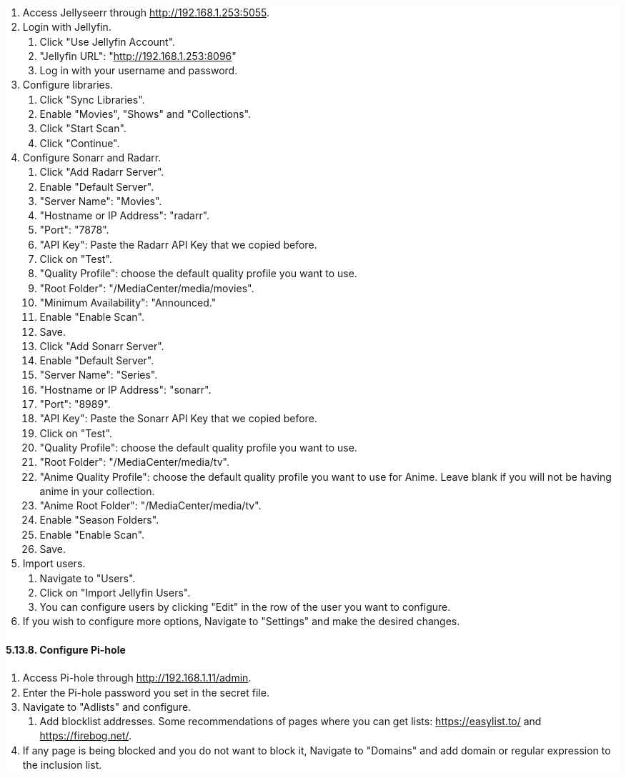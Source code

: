1. Access Jellyseerr through http://192.168.1.253:5055.
2. Login with Jellyfin.
    1. Click "Use Jellyfin Account".
    2. "Jellyfin URL": "http://192.168.1.253:8096"
    3. Log in with your username and password.
3. Configure libraries.
    1. Click "Sync Libraries".
    2. Enable "Movies", "Shows" and "Collections".
    3. Click "Start Scan".
    4. Click "Continue".
4. Configure Sonarr and Radarr.
    1. Click "Add Radarr Server".
    2. Enable "Default Server".
    3. "Server Name": "Movies".
    4. "Hostname or IP Address": "radarr".
    5. "Port": "7878".
    6. "API Key": Paste the Radarr API Key that we copied before.
    7. Click on "Test".
    8. "Quality Profile": choose the default quality profile you want to use.
    9. "Root Folder": "/MediaCenter/media/movies".
    10. "Minimum Availability": "Announced."
    11. Enable "Enable Scan".
    12. Save.
    13. Click "Add Sonarr Server".
    14. Enable "Default Server".
    15. "Server Name": "Series".
    16. "Hostname or IP Address": "sonarr".
    17. "Port": "8989".
    18. "API Key": Paste the Sonarr API Key that we copied before.
    19. Click on "Test".
    20. "Quality Profile": choose the default quality profile you want to use.
    21. "Root Folder": "/MediaCenter/media/tv".
    22. "Anime Quality Profile": choose the default quality profile you want to use for Anime. Leave blank if you will not be having anime in your collection.
    23. "Anime Root Folder": "/MediaCenter/media/tv".
    24. Enable "Season Folders".
    25. Enable "Enable Scan".
    26. Save.
5. Import users.
    1. Navigate to "Users".
    2. Click on "Import Jellyfin Users".
    3. You can configure users by clicking "Edit" in the row of the user you want to configure.
6. If you wish to configure more options, Navigate to "Settings" and make the desired changes.

#### 5.13.8. Configure Pi-hole

1. Access Pi-hole through http://192.168.1.11/admin.
2. Enter the Pi-hole password you set in the secret file.
3. Navigate to "Adlists" and configure.
    1. Add blocklist addresses. Some recommendations of pages where you can get lists: https://easylist.to/ and https://firebog.net/.
4. If any page is being blocked and you do not want to block it, Navigate to "Domains" and add domain or regular expression to the inclusion list.
